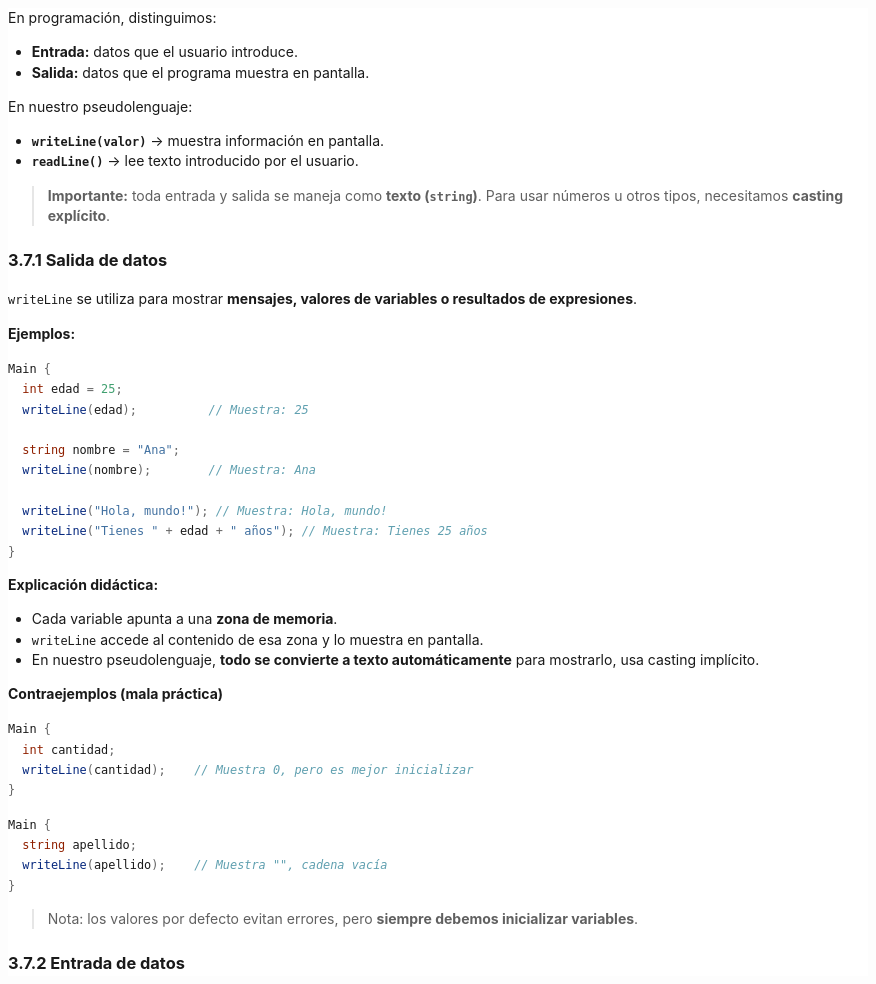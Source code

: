 En programación, distinguimos:

* **Entrada:** datos que el usuario introduce.
* **Salida:** datos que el programa muestra en pantalla.

En nuestro pseudolenguaje:

* **`writeLine(valor)`** → muestra información en pantalla.
* **`readLine()`** → lee texto introducido por el usuario.

> **Importante:** toda entrada y salida se maneja como **texto (`string`)**. Para usar números u otros tipos, necesitamos **casting explícito**.


### 3.7.1 Salida de datos

`writeLine` se utiliza para mostrar **mensajes, valores de variables o resultados de expresiones**.

**Ejemplos:**

```c#
Main {
  int edad = 25;
  writeLine(edad);          // Muestra: 25

  string nombre = "Ana";
  writeLine(nombre);        // Muestra: Ana

  writeLine("Hola, mundo!"); // Muestra: Hola, mundo!
  writeLine("Tienes " + edad + " años"); // Muestra: Tienes 25 años
}
```

**Explicación didáctica:**

* Cada variable apunta a una **zona de memoria**.
* `writeLine` accede al contenido de esa zona y lo muestra en pantalla.
* En nuestro pseudolenguaje, **todo se convierte a texto automáticamente** para mostrarlo, usa casting implícito.

**Contraejemplos (mala práctica)**

```c#
Main {
  int cantidad;
  writeLine(cantidad);    // Muestra 0, pero es mejor inicializar
}
```

```c#
Main {
  string apellido;
  writeLine(apellido);    // Muestra "", cadena vacía
}
```
> Nota: los valores por defecto evitan errores, pero **siempre debemos inicializar variables**.

### 3.7.2 Entrada de datos
